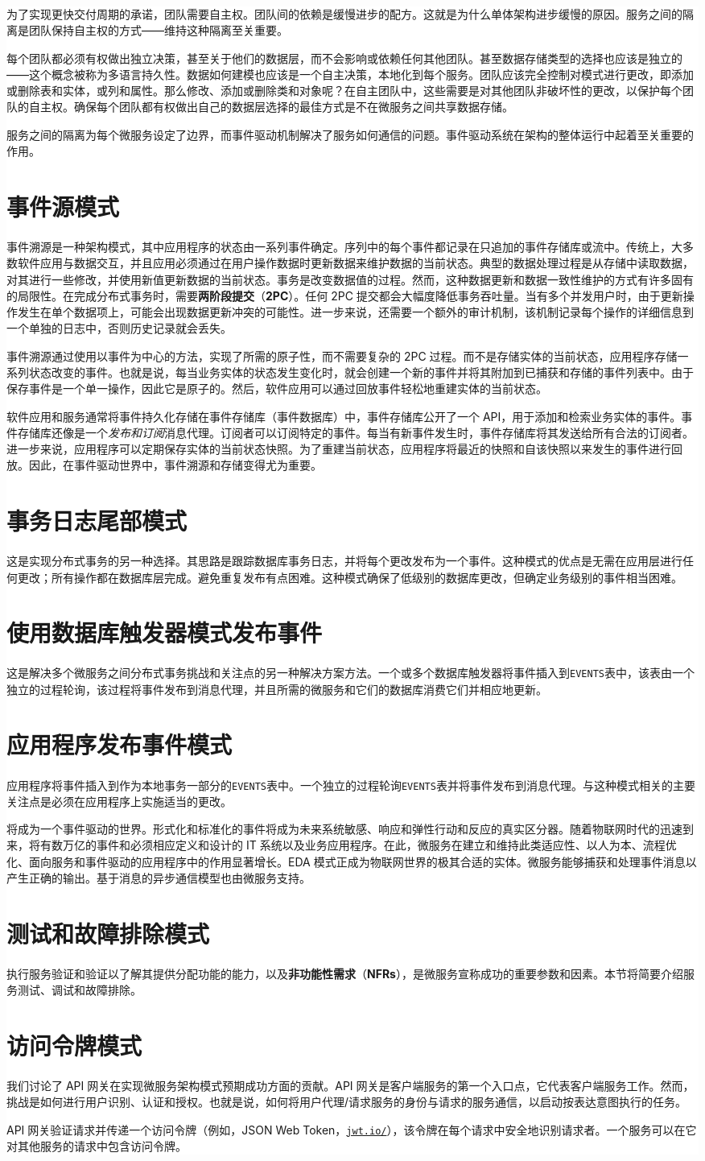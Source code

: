 为了实现更快交付周期的承诺，团队需要自主权。团队间的依赖是缓慢进步的配方。这就是为什么单体架构进步缓慢的原因。服务之间的隔离是团队保持自主权的方式——维持这种隔离至关重要。

每个团队都必须有权做出独立决策，甚至关于他们的数据层，而不会影响或依赖任何其他团队。甚至数据存储类型的选择也应该是独立的——这个概念被称为多语言持久性。数据如何建模也应该是一个自主决策，本地化到每个服务。团队应该完全控制对模式进行更改，即添加或删除表和实体，或列和属性。那么修改、添加或删除类和对象呢？在自主团队中，这些需要是对其他团队非破坏性的更改，以保护每个团队的自主权。确保每个团队都有权做出自己的数据层选择的最佳方式是不在微服务之间共享数据存储。

服务之间的隔离为每个微服务设定了边界，而事件驱动机制解决了服务如何通信的问题。事件驱动系统在架构的整体运行中起着至关重要的作用。

# 事件源模式

事件溯源是一种架构模式，其中应用程序的状态由一系列事件确定。序列中的每个事件都记录在只追加的事件存储库或流中。传统上，大多数软件应用与数据交互，并且应用必须通过在用户操作数据时更新数据来维护数据的当前状态。典型的数据处理过程是从存储中读取数据，对其进行一些修改，并使用新值更新数据的当前状态。事务是改变数据值的过程。然而，这种数据更新和数据一致性维护的方式有许多固有的局限性。在完成分布式事务时，需要**两阶段提交**（**2PC**）。任何 2PC 提交都会大幅度降低事务吞吐量。当有多个并发用户时，由于更新操作发生在单个数据项上，可能会出现数据更新冲突的可能性。进一步来说，还需要一个额外的审计机制，该机制记录每个操作的详细信息到一个单独的日志中，否则历史记录就会丢失。

事件溯源通过使用以事件为中心的方法，实现了所需的原子性，而不需要复杂的 2PC 过程。而不是存储实体的当前状态，应用程序存储一系列状态改变的事件。也就是说，每当业务实体的状态发生变化时，就会创建一个新的事件并将其附加到已捕获和存储的事件列表中。由于保存事件是一个单一操作，因此它是原子的。然后，软件应用可以通过回放事件轻松地重建实体的当前状态。

软件应用和服务通常将事件持久化存储在事件存储库（事件数据库）中，事件存储库公开了一个 API，用于添加和检索业务实体的事件。事件存储库还像是一个*发布和订阅*消息代理。订阅者可以订阅特定的事件。每当有新事件发生时，事件存储库将其发送给所有合法的订阅者。进一步来说，应用程序可以定期保存实体的当前状态快照。为了重建当前状态，应用程序将最近的快照和自该快照以来发生的事件进行回放。因此，在事件驱动世界中，事件溯源和存储变得尤为重要。

# 事务日志尾部模式

这是实现分布式事务的另一种选择。其思路是跟踪数据库事务日志，并将每个更改发布为一个事件。这种模式的优点是无需在应用层进行任何更改；所有操作都在数据库层完成。避免重复发布有点困难。这种模式确保了低级别的数据库更改，但确定业务级别的事件相当困难。

# 使用数据库触发器模式发布事件

这是解决多个微服务之间分布式事务挑战和关注点的另一种解决方案方法。一个或多个数据库触发器将事件插入到`EVENTS`表中，该表由一个独立的过程轮询，该过程将事件发布到消息代理，并且所需的微服务和它们的数据库消费它们并相应地更新。

# 应用程序发布事件模式

应用程序将事件插入到作为本地事务一部分的`EVENTS`表中。一个独立的过程轮询`EVENTS`表并将事件发布到消息代理。与这种模式相关的主要关注点是必须在应用程序上实施适当的更改。

将成为一个事件驱动的世界。形式化和标准化的事件将成为未来系统敏感、响应和弹性行动和反应的真实区分器。随着物联网时代的迅速到来，将有数万亿的事件和必须相应定义和设计的 IT 系统以及业务应用程序。在此，微服务在建立和维持此类适应性、以人为本、流程优化、面向服务和事件驱动的应用程序中的作用显著增长。EDA 模式正成为物联网世界的极其合适的实体。微服务能够捕获和处理事件消息以产生正确的输出。基于消息的异步通信模型也由微服务支持。

# 测试和故障排除模式

执行服务验证和验证以了解其提供分配功能的能力，以及**非功能性需求**（**NFRs**），是微服务宣称成功的重要参数和因素。本节将简要介绍服务测试、调试和故障排除。

# 访问令牌模式

我们讨论了 API 网关在实现微服务架构模式预期成功方面的贡献。API 网关是客户端服务的第一个入口点，它代表客户端服务工作。然而，挑战是如何进行用户识别、认证和授权。也就是说，如何将用户代理/请求服务的身份与请求的服务通信，以启动按表达意图执行的任务。

API 网关验证请求并传递一个访问令牌（例如，JSON Web Token，[`jwt.io/`](https://jwt.io/)），该令牌在每个请求中安全地识别请求者。一个服务可以在它对其他服务的请求中包含访问令牌。
